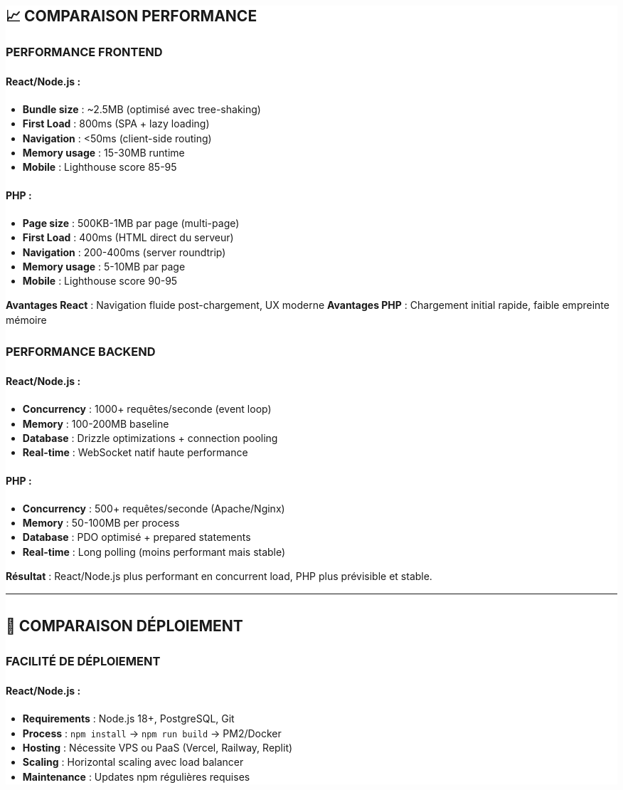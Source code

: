## 📈 COMPARAISON PERFORMANCE

### **PERFORMANCE FRONTEND**

#### **React/Node.js** :
- **Bundle size** : ~2.5MB (optimisé avec tree-shaking)
- **First Load** : 800ms (SPA + lazy loading)
- **Navigation** : <50ms (client-side routing)
- **Memory usage** : 15-30MB runtime
- **Mobile** : Lighthouse score 85-95

#### **PHP** :
- **Page size** : 500KB-1MB par page (multi-page)
- **First Load** : 400ms (HTML direct du serveur)
- **Navigation** : 200-400ms (server roundtrip)
- **Memory usage** : 5-10MB par page
- **Mobile** : Lighthouse score 90-95

**Avantages React** : Navigation fluide post-chargement, UX moderne
**Avantages PHP** : Chargement initial rapide, faible empreinte mémoire

### **PERFORMANCE BACKEND**

#### **React/Node.js** :
- **Concurrency** : 1000+ requêtes/seconde (event loop)
- **Memory** : 100-200MB baseline
- **Database** : Drizzle optimizations + connection pooling
- **Real-time** : WebSocket natif haute performance

#### **PHP** :
- **Concurrency** : 500+ requêtes/seconde (Apache/Nginx)
- **Memory** : 50-100MB per process
- **Database** : PDO optimisé + prepared statements
- **Real-time** : Long polling (moins performant mais stable)

**Résultat** : React/Node.js plus performant en concurrent load, PHP plus prévisible et stable.

---

## 🚀 COMPARAISON DÉPLOIEMENT

### **FACILITÉ DE DÉPLOIEMENT**

#### **React/Node.js** :
- **Requirements** : Node.js 18+, PostgreSQL, Git
- **Process** : `npm install` → `npm run build` → PM2/Docker
- **Hosting** : Nécessite VPS ou PaaS (Vercel, Railway, Replit)
- **Scaling** : Horizontal scaling avec load balancer
- **Maintenance** : Updates npm régulières requises
